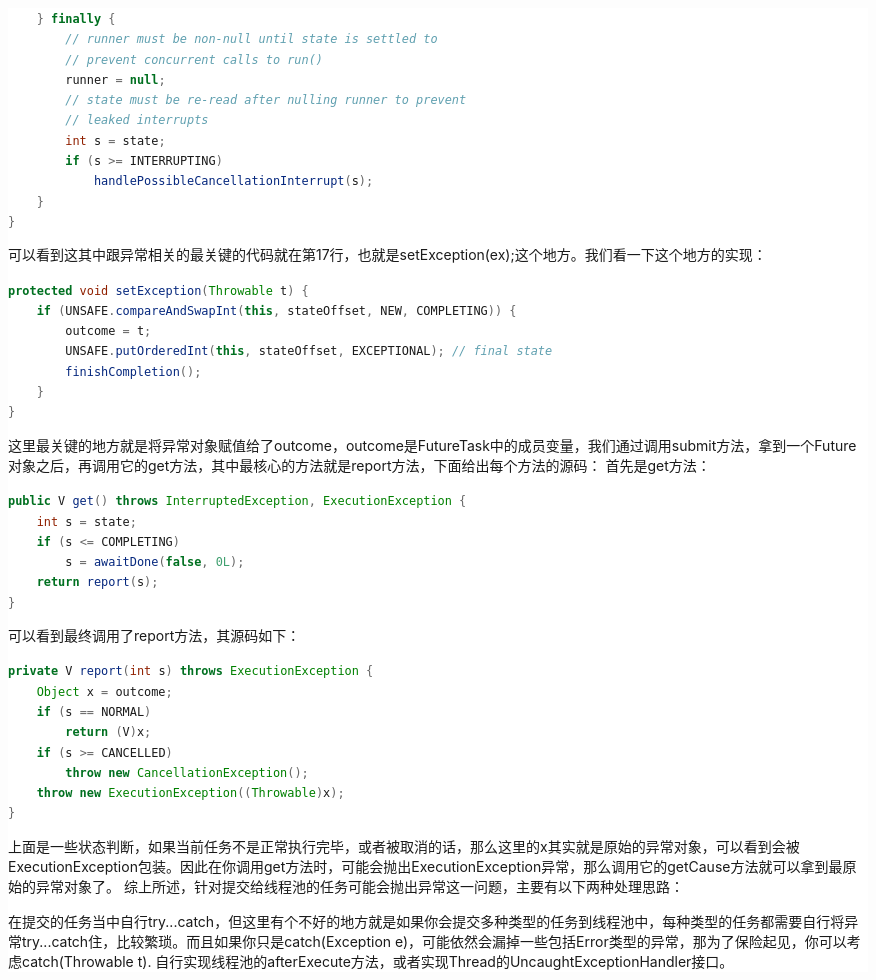 ```java
    } finally {
        // runner must be non-null until state is settled to
        // prevent concurrent calls to run()
        runner = null;
        // state must be re-read after nulling runner to prevent
        // leaked interrupts
        int s = state;
        if (s >= INTERRUPTING)
            handlePossibleCancellationInterrupt(s);
    }
}
```

可以看到这其中跟异常相关的最关键的代码就在第17行，也就是setException(ex);这个地方。我们看一下这个地方的实现：
```java
protected void setException(Throwable t) {
    if (UNSAFE.compareAndSwapInt(this, stateOffset, NEW, COMPLETING)) {
        outcome = t;
        UNSAFE.putOrderedInt(this, stateOffset, EXCEPTIONAL); // final state
        finishCompletion();
    }
}
```

这里最关键的地方就是将异常对象赋值给了outcome，outcome是FutureTask中的成员变量，我们通过调用submit方法，拿到一个Future对象之后，再调用它的get方法，其中最核心的方法就是report方法，下面给出每个方法的源码：
首先是get方法：
```java
public V get() throws InterruptedException, ExecutionException {
    int s = state;
    if (s <= COMPLETING)
        s = awaitDone(false, 0L);
    return report(s);
}
```

可以看到最终调用了report方法，其源码如下：
```java
private V report(int s) throws ExecutionException {
    Object x = outcome;
    if (s == NORMAL)
        return (V)x;
    if (s >= CANCELLED)
        throw new CancellationException();
    throw new ExecutionException((Throwable)x);
}
```

上面是一些状态判断，如果当前任务不是正常执行完毕，或者被取消的话，那么这里的x其实就是原始的异常对象，可以看到会被ExecutionException包装。因此在你调用get方法时，可能会抛出ExecutionException异常，那么调用它的getCause方法就可以拿到最原始的异常对象了。
综上所述，针对提交给线程池的任务可能会抛出异常这一问题，主要有以下两种处理思路：

在提交的任务当中自行try...catch，但这里有个不好的地方就是如果你会提交多种类型的任务到线程池中，每种类型的任务都需要自行将异常try...catch住，比较繁琐。而且如果你只是catch(Exception e)，可能依然会漏掉一些包括Error类型的异常，那为了保险起见，你可以考虑catch(Throwable t).
自行实现线程池的afterExecute方法，或者实现Thread的UncaughtExceptionHandler接口。
